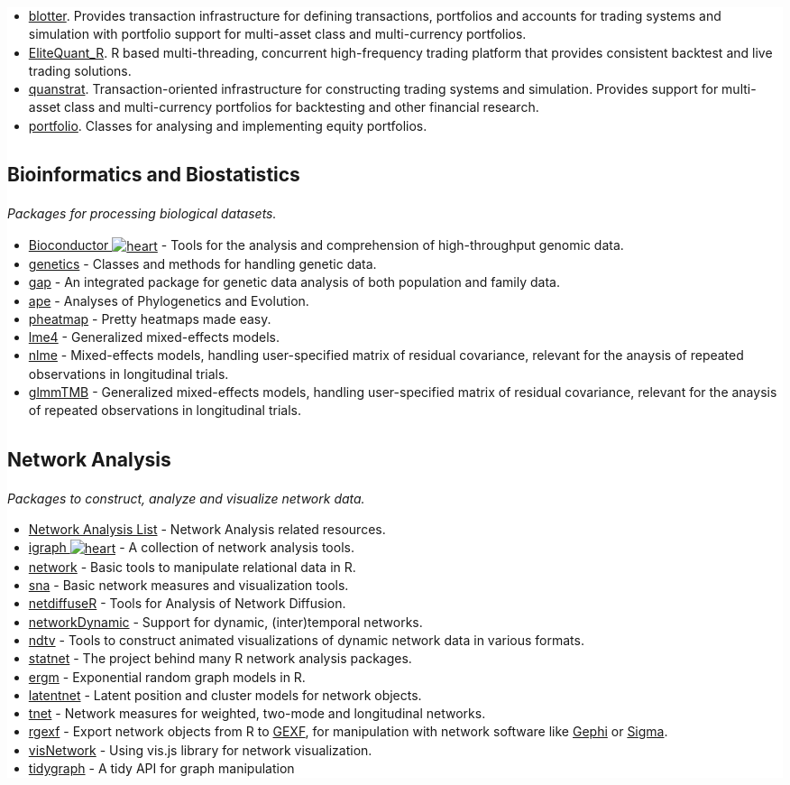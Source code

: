 * [blotter](https://github.com/braverock/blotter). Provides transaction infrastructure for defining transactions, portfolios and accounts for trading systems and simulation with portfolio support for multi-asset class and multi-currency portfolios.
* [EliteQuant_R](https://github.com/EliteQuant/EliteQuant_R). R based multi-threading, concurrent high-frequency trading platform that provides consistent backtest and live trading solutions.
* [quanstrat](https://github.com/braverock/quantstrat). Transaction-oriented infrastructure for constructing trading systems and simulation. Provides support for multi-asset class and multi-currency portfolios for backtesting and other financial research.
* [portfolio](https://cran.r-project.org/web/packages/portfolio/index.html). Classes for analysing and implementing equity portfolios.

## Bioinformatics and Biostatistics
*Packages for processing biological datasets.*

* [Bioconductor <img class="emoji" alt="heart" src="https://cdn.jsdelivr.net/gh/qinwf/awesome-R@3c66da6e291bcc0520b1649125b0bed750896a9a/heart.png" height="20" align="absmiddle" width="20">](http://www.bioconductor.org/) - Tools for the analysis and comprehension of high-throughput genomic data.
* [genetics](http://cran.r-project.org/web/packages/genetics/index.html) - Classes and methods for handling genetic data.
* [gap](http://cran.r-project.org/web/packages/gap/index.html) - An integrated package for genetic data analysis of both population and family data.
* [ape](http://cran.r-project.org/web/packages/ape/index.html) - Analyses of Phylogenetics and Evolution.
* [pheatmap](http://cran.r-project.org/web/packages/pheatmap/index.html) - Pretty heatmaps made easy.
* [lme4](https://github.com/lme4/lme4) - Generalized mixed-effects models.
* [nlme](https://cran.r-project.org/web/packages/nlme/index.html) - Mixed-effects models, handling user-specified matrix of residual covariance, relevant for the anaysis of repeated observations in longitudinal trials.
* [glmmTMB](https://cran.r-project.org/web/packages/glmmTMB/index.html) - Generalized mixed-effects models, handling user-specified matrix of residual covariance, relevant for the anaysis of repeated observations in longitudinal trials.

## Network Analysis
*Packages to construct, analyze and visualize network data.*

* [Network Analysis List](https://github.com/briatte/awesome-network-analysis) - Network Analysis related resources.
* [igraph <img class="emoji" alt="heart" src="https://cdn.jsdelivr.net/gh/qinwf/awesome-R@3c66da6e291bcc0520b1649125b0bed750896a9a/heart.png" height="20" align="absmiddle" width="20">](http://igraph.org/r/) - A collection of network analysis tools.
* [network](https://cran.r-project.org/web/packages/network/index.html) - Basic tools to manipulate relational data in R.
* [sna](https://cran.r-project.org/web/packages/sna/index.html) - Basic network measures and visualization tools.
* [netdiffuseR](https://github.com/USCCANA/netdiffuseR) - Tools for Analysis of Network Diffusion.
* [networkDynamic](https://cran.r-project.org/web/packages/networkDynamic/) - Support for dynamic, (inter)temporal networks.
* [ndtv](https://cran.r-project.org/web/packages/ndtv/) - Tools to construct animated visualizations of dynamic network data in various formats.
* [statnet](http://statnet.org/) - The project behind many R network analysis packages.
* [ergm](https://cran.r-project.org/web/packages/ergm/index.html) - Exponential random graph models in R.
* [latentnet](https://cran.r-project.org/web/packages/latentnet/index.html) - Latent position and cluster models for network objects.
* [tnet](https://cran.r-project.org/web/packages/tnet/index.html) - Network measures for weighted, two-mode and longitudinal networks.
* [rgexf](https://bitbucket.org/gvegayon/rgexf/wiki/Home) - Export network objects from R to [GEXF](http://gexf.net/format/), for manipulation with network software like [Gephi](https://gephi.org/) or [Sigma](http://sigmajs.org/).
* [visNetwork](https://github.com/datastorm-open/visNetwork) - Using vis.js library for network visualization.
* [tidygraph](https://github.com/thomasp85/tidygraph) - A tidy API for graph manipulation
